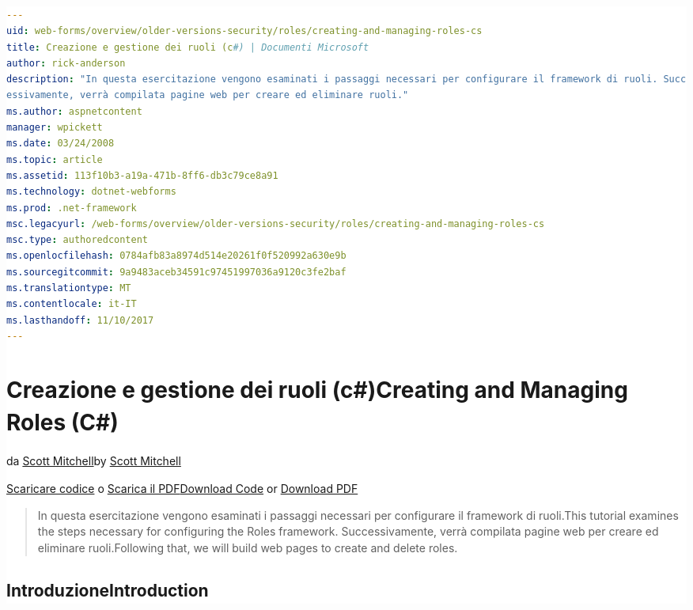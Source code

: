 ```yaml
---
uid: web-forms/overview/older-versions-security/roles/creating-and-managing-roles-cs
title: Creazione e gestione dei ruoli (c#) | Documenti Microsoft
author: rick-anderson
description: "In questa esercitazione vengono esaminati i passaggi necessari per configurare il framework di ruoli. Successivamente, verrà compilata pagine web per creare ed eliminare ruoli."
ms.author: aspnetcontent
manager: wpickett
ms.date: 03/24/2008
ms.topic: article
ms.assetid: 113f10b3-a19a-471b-8ff6-db3c79ce8a91
ms.technology: dotnet-webforms
ms.prod: .net-framework
msc.legacyurl: /web-forms/overview/older-versions-security/roles/creating-and-managing-roles-cs
msc.type: authoredcontent
ms.openlocfilehash: 0784afb83a8974d514e20261f0f520992a630e9b
ms.sourcegitcommit: 9a9483aceb34591c97451997036a9120c3fe2baf
ms.translationtype: MT
ms.contentlocale: it-IT
ms.lasthandoff: 11/10/2017
---
```

<a name="creating-and-managing-roles-c"></a><span data-ttu-id="c4ff9-104">Creazione e gestione dei ruoli (c#)</span><span class="sxs-lookup"><span data-stu-id="c4ff9-104">Creating and Managing Roles (C#)</span></span>
====================
<span data-ttu-id="c4ff9-105">da [Scott Mitchell](https://twitter.com/ScottOnWriting)</span><span class="sxs-lookup"><span data-stu-id="c4ff9-105">by [Scott Mitchell](https://twitter.com/ScottOnWriting)</span></span>

<span data-ttu-id="c4ff9-106">[Scaricare codice](http://download.microsoft.com/download/6/0/3/6032582f-360d-4739-b935-38721fdb86ea/CS.09.zip) o [Scarica il PDF](http://download.microsoft.com/download/6/0/3/6032582f-360d-4739-b935-38721fdb86ea/aspnet_tutorial09_CreatingRoles_cs.pdf)</span><span class="sxs-lookup"><span data-stu-id="c4ff9-106">[Download Code](http://download.microsoft.com/download/6/0/3/6032582f-360d-4739-b935-38721fdb86ea/CS.09.zip) or [Download PDF](http://download.microsoft.com/download/6/0/3/6032582f-360d-4739-b935-38721fdb86ea/aspnet_tutorial09_CreatingRoles_cs.pdf)</span></span>

> <span data-ttu-id="c4ff9-107">In questa esercitazione vengono esaminati i passaggi necessari per configurare il framework di ruoli.</span><span class="sxs-lookup"><span data-stu-id="c4ff9-107">This tutorial examines the steps necessary for configuring the Roles framework.</span></span> <span data-ttu-id="c4ff9-108">Successivamente, verrà compilata pagine web per creare ed eliminare ruoli.</span><span class="sxs-lookup"><span data-stu-id="c4ff9-108">Following that, we will build web pages to create and delete roles.</span></span>


## <a name="introduction"></a><span data-ttu-id="c4ff9-109">Introduzione</span><span class="sxs-lookup"><span data-stu-id="c4ff9-109">Introduction</span></span>
